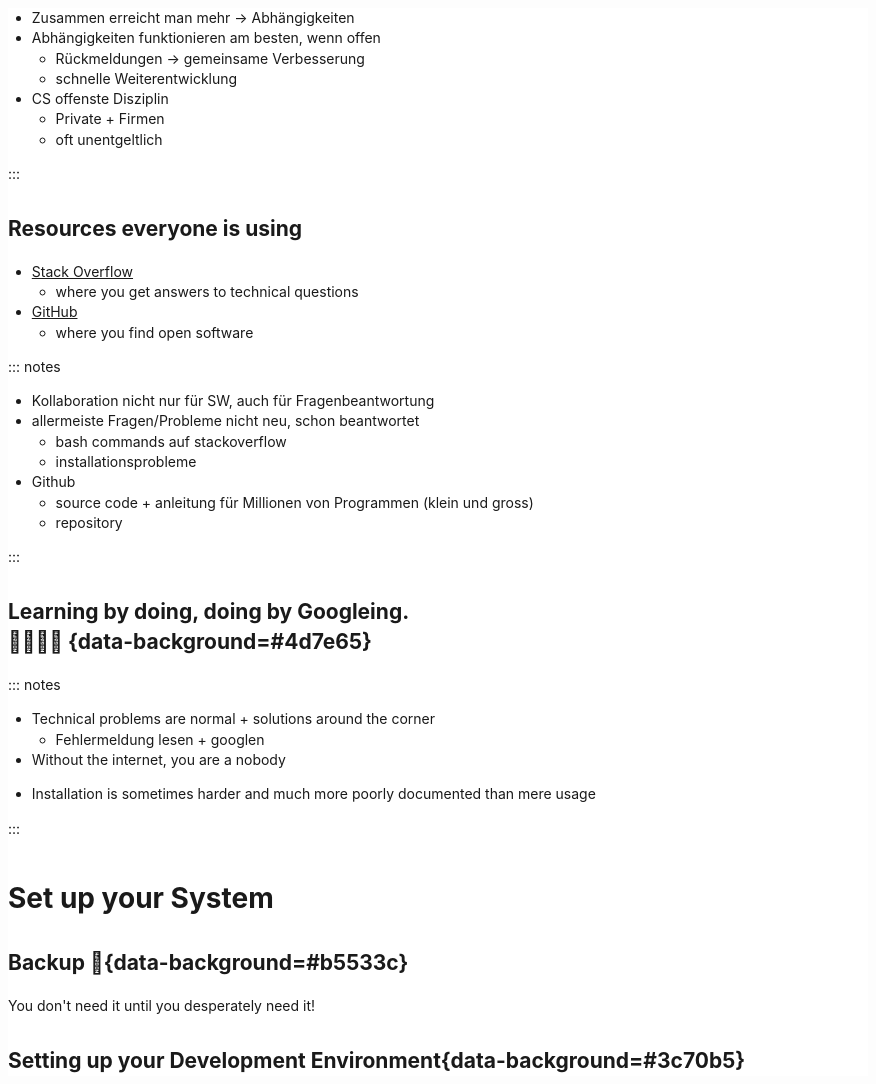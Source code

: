 - Zusammen erreicht man mehr -> Abhängigkeiten
- Abhängigkeiten funktionieren am besten, wenn offen
  - Rückmeldungen -> gemeinsame Verbesserung
  - schnelle Weiterentwicklung
- CS offenste Disziplin
  - Private + Firmen
  - oft unentgeltlich

:::



## Resources everyone is using

- [Stack Overflow](https://stackoverflow.com/questions)
  - where you get answers to technical questions
- [GitHub](https://github.com/)
  - where you find open software



::: notes

- Kollaboration nicht nur für SW, auch für Fragenbeantwortung
- allermeiste Fragen/Probleme nicht neu, schon beantwortet
  - bash commands auf stackoverflow
  - installationsprobleme
- Github
  - source code + anleitung für Millionen von Programmen (klein und gross)
  - repository

:::

## Learning by doing, doing by Googleing. <br>:woman_cartwheeling::man_cartwheeling: {data-background=#4d7e65}

::: notes

- Technical problems are normal + solutions around the corner
  - Fehlermeldung lesen + googlen
- Without the internet, you are a nobody

* Installation is sometimes harder and much more poorly documented than mere usage

:::



# Set up your System

## Backup :japanese_ogre:{data-background=#b5533c}

You don't need it until you desperately need it!



## Setting up your Development Environment{data-background=#3c70b5}
